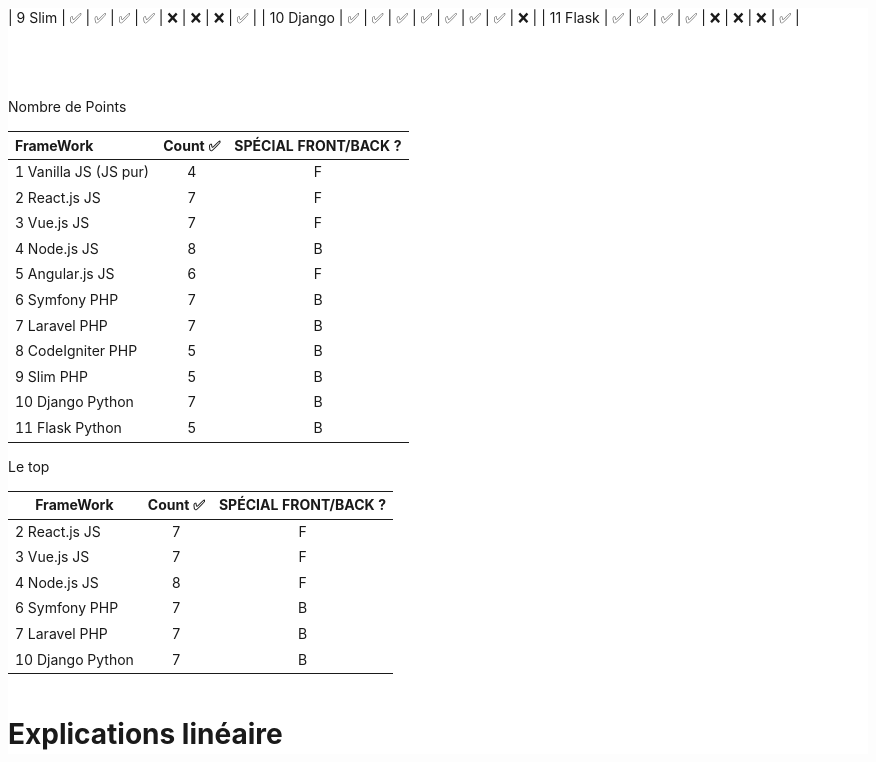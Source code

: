 | 9 Slim                |     ✅      |    ✅     |    ✅    | ✅  |     ❌      |      ❌       |         ❌         |      ✅       |
| 10 Django             |     ✅      |    ✅     |    ✅    | ✅  |     ✅      |      ✅       |         ✅         |      ❌       |
| 11 Flask              |     ✅      |    ✅     |    ✅    | ✅  |     ❌      |      ❌       |         ❌         |      ✅       |




<br>
<br>

Nombre de Points

| FrameWork                  | Count ✅ | SPÉCIAL FRONT/BACK ? |
|:-------------------------- |:--------:|:--------------------:|
| 1  Vanilla     JS (JS pur) |    4     |          F           |
| 2  React.js    JS          |    7     |          F           |
| 3  Vue.js      JS          |    7     |          F           |
| 4  Node.js     JS          |    8     |          B           |
| 5  Angular.js  JS          |    6     |          F           |
| 6  Symfony     PHP         |    7     |          B           | 
| 7  Laravel     PHP         |    7     |          B           |
| 8  CodeIgniter PHP         |    5     |          B           |
| 9  Slim        PHP         |    5     |          B           |
| 10 Django      Python      |    7     |          B           |
| 11 Flask       Python      |    5     |          B           |


Le top 

| FrameWork           | Count ✅ | SPÉCIAL FRONT/BACK ? |
| ------------------- |:--------:|:--------------------:|
| 2  React.js   JS    |    7     |          F           | 
| 3  Vue.js     JS    |    7     |          F           |
| 4  Node.js    JS    |    8     |          F           |
| 6  Symfony    PHP   |    7     |          B           |
| 7  Laravel    PHP   |    7     |          B           |
| 10 Django    Python |    7     |          B           |


# Explications linéaire
